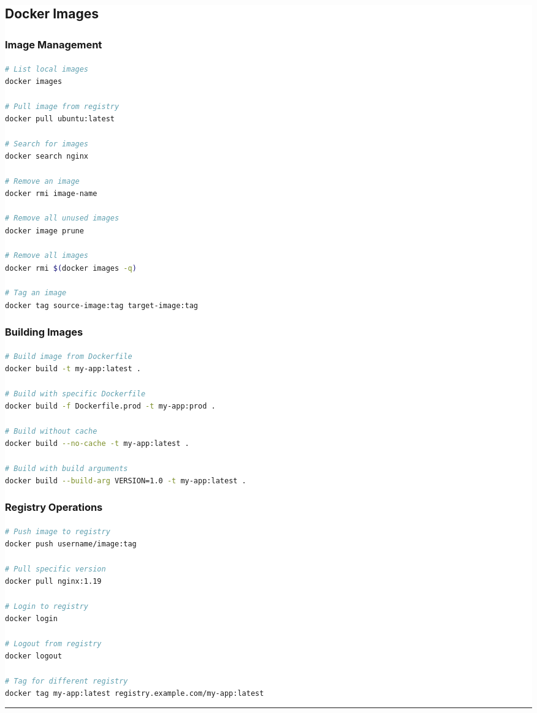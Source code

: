 ## Docker Images

### Image Management

```bash
# List local images
docker images

# Pull image from registry
docker pull ubuntu:latest

# Search for images
docker search nginx

# Remove an image
docker rmi image-name

# Remove all unused images
docker image prune

# Remove all images
docker rmi $(docker images -q)

# Tag an image
docker tag source-image:tag target-image:tag
```

### Building Images

```bash
# Build image from Dockerfile
docker build -t my-app:latest .

# Build with specific Dockerfile
docker build -f Dockerfile.prod -t my-app:prod .

# Build without cache
docker build --no-cache -t my-app:latest .

# Build with build arguments
docker build --build-arg VERSION=1.0 -t my-app:latest .
```

### Registry Operations

```bash
# Push image to registry
docker push username/image:tag

# Pull specific version
docker pull nginx:1.19

# Login to registry
docker login

# Logout from registry
docker logout

# Tag for different registry
docker tag my-app:latest registry.example.com/my-app:latest
```

---